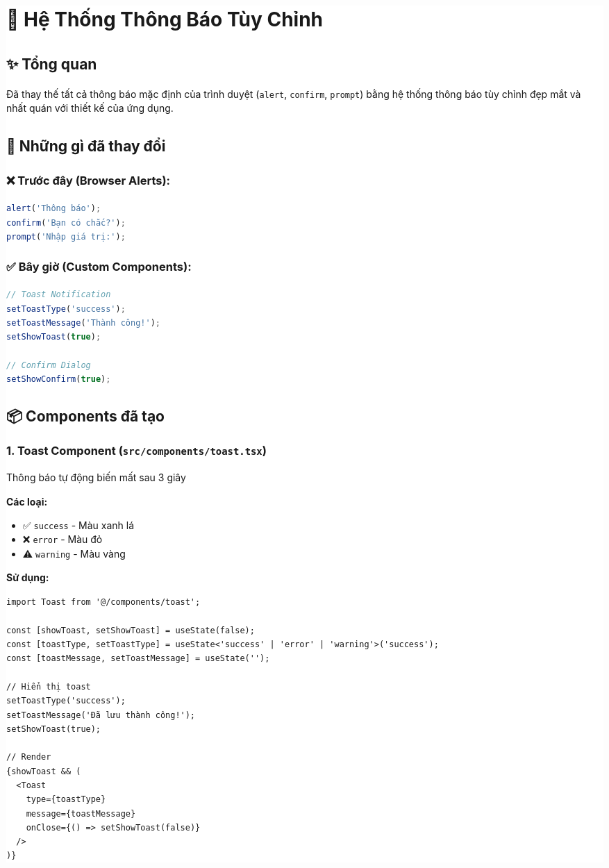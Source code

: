 # 🔔 Hệ Thống Thông Báo Tùy Chỉnh

## ✨ Tổng quan

Đã thay thế tất cả thông báo mặc định của trình duyệt (`alert`, `confirm`, `prompt`) bằng hệ thống thông báo tùy chỉnh đẹp mắt và nhất quán với thiết kế của ứng dụng.

## 🎯 Những gì đã thay đổi

### ❌ Trước đây (Browser Alerts):
```javascript
alert('Thông báo');
confirm('Bạn có chắc?');
prompt('Nhập giá trị:');
```

### ✅ Bây giờ (Custom Components):
```javascript
// Toast Notification
setToastType('success');
setToastMessage('Thành công!');
setShowToast(true);

// Confirm Dialog
setShowConfirm(true);
```

## 📦 Components đã tạo

### 1. **Toast Component** (`src/components/toast.tsx`)
Thông báo tự động biến mất sau 3 giây

**Các loại:**
- ✅ `success` - Màu xanh lá
- ❌ `error` - Màu đỏ
- ⚠️ `warning` - Màu vàng

**Sử dụng:**
```tsx
import Toast from '@/components/toast';

const [showToast, setShowToast] = useState(false);
const [toastType, setToastType] = useState<'success' | 'error' | 'warning'>('success');
const [toastMessage, setToastMessage] = useState('');

// Hiển thị toast
setToastType('success');
setToastMessage('Đã lưu thành công!');
setShowToast(true);

// Render
{showToast && (
  <Toast
    type={toastType}
    message={toastMessage}
    onClose={() => setShowToast(false)}
  />
)}
```
